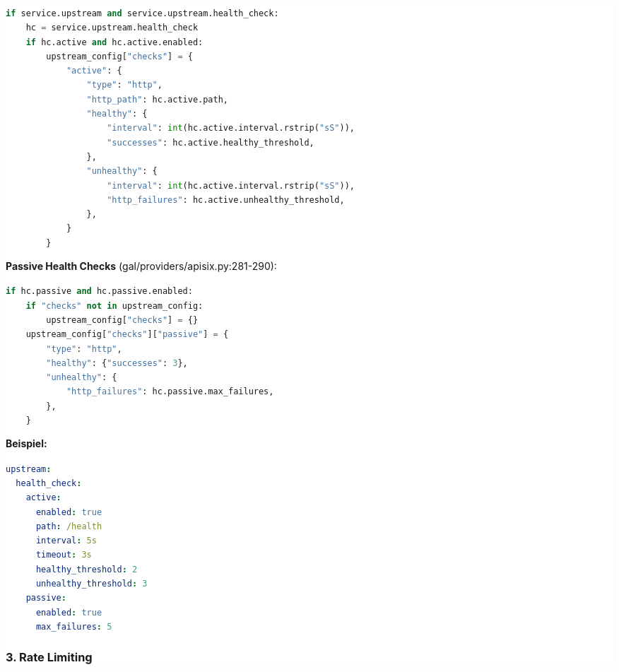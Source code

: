 ```python
if service.upstream and service.upstream.health_check:
    hc = service.upstream.health_check
    if hc.active and hc.active.enabled:
        upstream_config["checks"] = {
            "active": {
                "type": "http",
                "http_path": hc.active.path,
                "healthy": {
                    "interval": int(hc.active.interval.rstrip("sS")),
                    "successes": hc.active.healthy_threshold,
                },
                "unhealthy": {
                    "interval": int(hc.active.interval.rstrip("sS")),
                    "http_failures": hc.active.unhealthy_threshold,
                },
            }
        }
```

**Passive Health Checks** (gal/providers/apisix.py:281-290):

```python
if hc.passive and hc.passive.enabled:
    if "checks" not in upstream_config:
        upstream_config["checks"] = {}
    upstream_config["checks"]["passive"] = {
        "type": "http",
        "healthy": {"successes": 3},
        "unhealthy": {
            "http_failures": hc.passive.max_failures,
        },
    }
```

**Beispiel:**

```yaml
upstream:
  health_check:
    active:
      enabled: true
      path: /health
      interval: 5s
      timeout: 3s
      healthy_threshold: 2
      unhealthy_threshold: 3
    passive:
      enabled: true
      max_failures: 5
```

### 3. Rate Limiting
